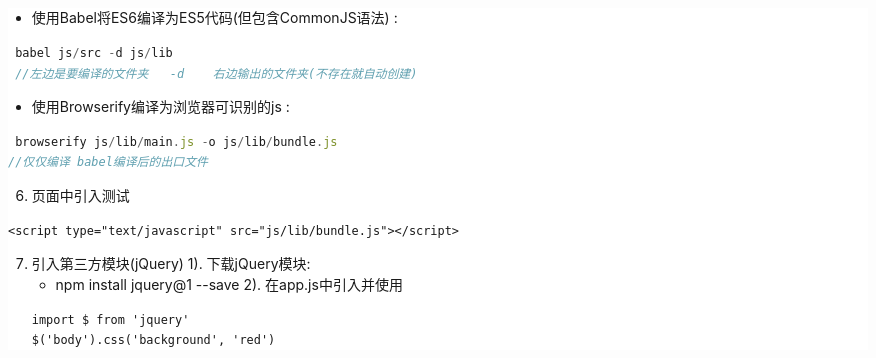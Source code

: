   * 使用Babel将ES6编译为ES5代码(但包含CommonJS语法) :

  ```javascript
   babel js/src -d js/lib
   //左边是要编译的文件夹   -d    右边输出的文件夹(不存在就自动创建)
  ```

  * 使用Browserify编译为浏览器可识别的js :

  ```javascript
   browserify js/lib/main.js -o js/lib/bundle.js
  //仅仅编译 babel编译后的出口文件
  ```

6. 页面中引入测试
  ```
  <script type="text/javascript" src="js/lib/bundle.js"></script>
  ```

7. 引入第三方模块(jQuery)
  1). 下载jQuery模块: 
    * npm install jquery@1 --save
    2). 在app.js中引入并使用
    ```
    import $ from 'jquery'
    $('body').css('background', 'red')
    ```





